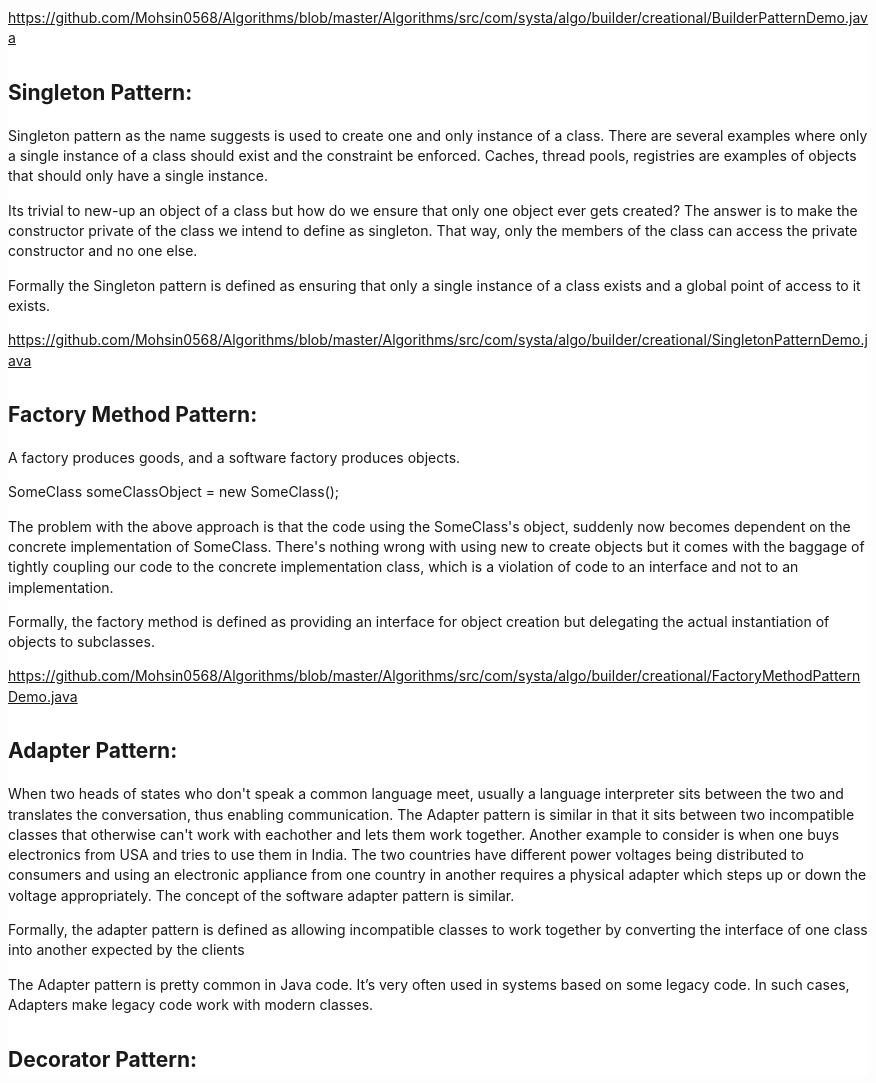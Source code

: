 https://github.com/Mohsin0568/Algorithms/blob/master/Algorithms/src/com/systa/algo/builder/creational/BuilderPatternDemo.java

## Singleton Pattern:

Singleton pattern as the name suggests is used to create one and only instance of a class. There are several examples where only a single instance of a class should exist and the constraint be enforced. Caches, thread pools, registries are examples of objects that should only have a single instance.

Its trivial to new-up an object of a class but how do we ensure that only one object ever gets created? The answer is to make the constructor private of the class we intend to define as singleton. That way, only the members of the class can access the private constructor and no one else.

Formally the Singleton pattern is defined as ensuring that only a single instance of a class exists and a global point of access to it exists.

https://github.com/Mohsin0568/Algorithms/blob/master/Algorithms/src/com/systa/algo/builder/creational/SingletonPatternDemo.java

## Factory Method Pattern:

A factory produces goods, and a software factory produces objects.

SomeClass someClassObject = new SomeClass();

The problem with the above approach is that the code using the SomeClass's object, suddenly now becomes dependent on the concrete implementation of SomeClass. There's nothing wrong with using new to create objects but it comes with the baggage of tightly coupling our code to the concrete implementation class, which is a violation of code to an interface and not to an implementation.

Formally, the factory method is defined as providing an interface for object creation but delegating the actual instantiation of objects to subclasses.

https://github.com/Mohsin0568/Algorithms/blob/master/Algorithms/src/com/systa/algo/builder/creational/FactoryMethodPatternDemo.java

## Adapter Pattern:

When two heads of states who don't speak a common language meet, usually a language interpreter sits between the two and translates the conversation, thus enabling communication. The Adapter pattern is similar in that it sits between two incompatible classes that otherwise can't work with eachother and lets them work together. Another example to consider is when one buys electronics from USA and tries to use them in India. The two countries have different power voltages being distributed to consumers and using an electronic appliance from one country in another requires a physical adapter which steps up or down the voltage appropriately. The concept of the software adapter pattern is similar.

Formally, the adapter pattern is defined as allowing incompatible classes to work together by converting the interface of one class into another expected by the clients

The Adapter pattern is pretty common in Java code. It’s very often used in systems based on some legacy code. In such cases, Adapters make legacy code work with modern classes.

## Decorator Pattern:
